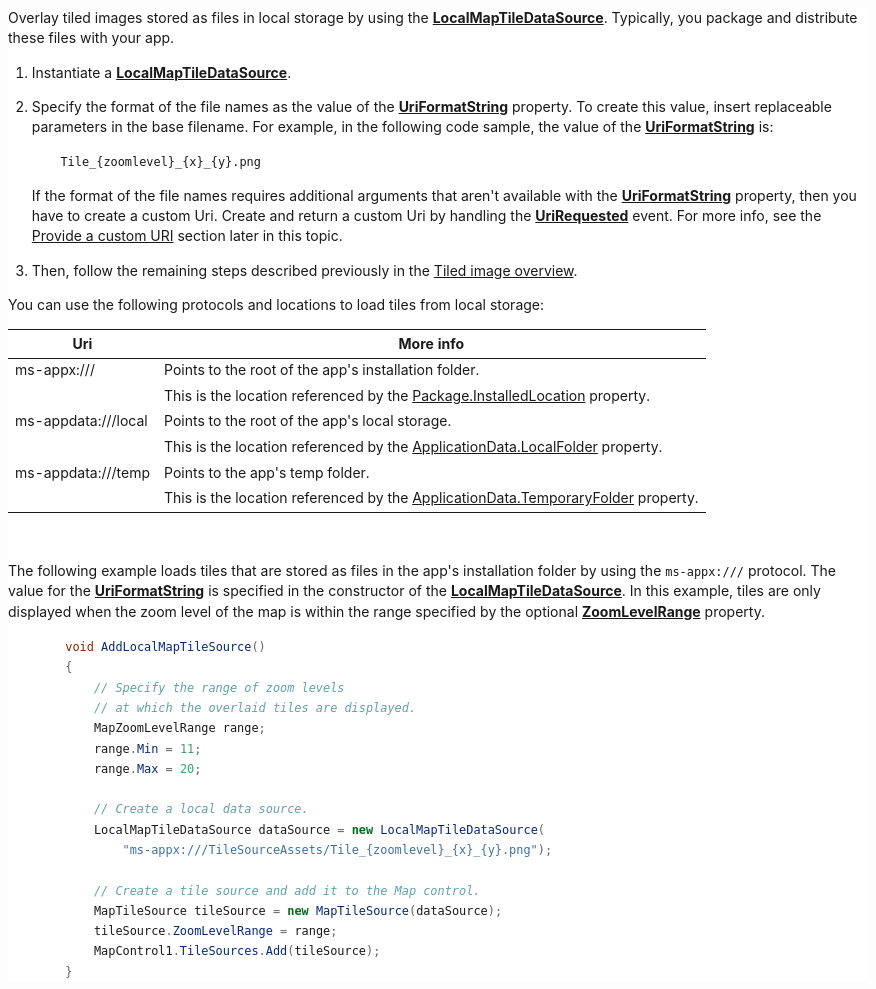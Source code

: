 
Overlay tiled images stored as files in local storage by using the [**LocalMapTileDataSource**](/uwp/api/Windows.UI.Xaml.Controls.Maps.LocalMapTileDataSource). Typically, you package and distribute these files with your app.

1.  Instantiate a [**LocalMapTileDataSource**](/uwp/api/Windows.UI.Xaml.Controls.Maps.LocalMapTileDataSource).
2.  Specify the format of the file names as the value of the [**UriFormatString**](/uwp/api/windows.ui.xaml.controls.maps.localmaptiledatasource.uriformatstring) property. To create this value, insert replaceable parameters in the base filename. For example, in the following code sample, the value of the [**UriFormatString**](/uwp/api/windows.ui.xaml.controls.maps.httpmaptiledatasource.uriformatstring) is:

    ``` syntax
        Tile_{zoomlevel}_{x}_{y}.png
    ```

    If the format of the file names requires additional arguments that aren't available with the [**UriFormatString**](/uwp/api/windows.ui.xaml.controls.maps.localmaptiledatasource.uriformatstring) property, then you have to create a custom Uri. Create and return a custom Uri by handling the [**UriRequested**](/uwp/api/windows.ui.xaml.controls.maps.localmaptiledatasource.urirequested) event. For more info, see the [Provide a custom URI](#customuri) section later in this topic.

3.  Then, follow the remaining steps described previously in the [Tiled image overview](#tileintro).

You can use the following protocols and locations to load tiles from local storage:

| Uri | More info |
|---------------------|----------------------------------------------------------------------------------------------------------------------------------------------|
| ms-appx:/// | Points to the root of the app's installation folder. |
|  | This is the location referenced by the [Package.InstalledLocation](/uwp/api/windows.applicationmodel.package.installedlocation) property. |
| ms-appdata:///local | Points to the root of the app's local storage. |
|  | This is the location referenced by the [ApplicationData.LocalFolder](/uwp/api/windows.storage.applicationdata.localfolder) property. |
| ms-appdata:///temp | Points to the app's temp folder. |
|  | This is the location referenced by the [ApplicationData.TemporaryFolder](/uwp/api/windows.storage.applicationdata.temporaryfolder) property. |

 

The following example loads tiles that are stored as files in the app's installation folder by using the `ms-appx:///` protocol. The value for the [**UriFormatString**](/uwp/api/windows.ui.xaml.controls.maps.localmaptiledatasource.uriformatstring) is specified in the constructor of the [**LocalMapTileDataSource**](/uwp/api/Windows.UI.Xaml.Controls.Maps.LocalMapTileDataSource). In this example, tiles are only displayed when the zoom level of the map is within the range specified by the optional [**ZoomLevelRange**](/uwp/api/windows.ui.xaml.controls.maps.maptilesource.zoomlevelrange) property.

```csharp
        void AddLocalMapTileSource()
        {
            // Specify the range of zoom levels
            // at which the overlaid tiles are displayed.
            MapZoomLevelRange range;
            range.Min = 11;
            range.Max = 20;

            // Create a local data source.
            LocalMapTileDataSource dataSource = new LocalMapTileDataSource(
                "ms-appx:///TileSourceAssets/Tile_{zoomlevel}_{x}_{y}.png");

            // Create a tile source and add it to the Map control.
            MapTileSource tileSource = new MapTileSource(dataSource);
            tileSource.ZoomLevelRange = range;
            MapControl1.TileSources.Add(tileSource);
        }
```